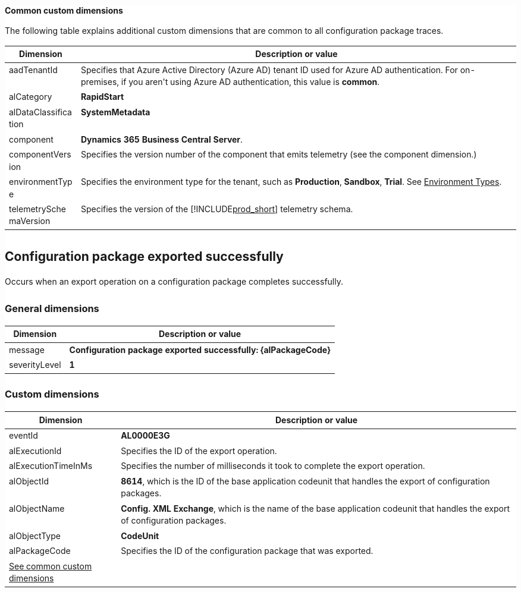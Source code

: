 


<a name="other"></a>**Common custom dimensions**

The following table explains additional custom dimensions that are common to all configuration package traces. 

|Dimension|Description or value|
|---------|-----|
|aadTenantId|Specifies that Azure Active Directory (Azure AD) tenant ID used for Azure AD authentication. For on-premises, if you aren't using Azure AD authentication, this value is **common**. |
|alCategory|**RapidStart**|
|alDataClassification|**SystemMetadata**|
|component|**Dynamics 365 Business Central Server**.|
|componentVersion|Specifies the version number of the component that emits telemetry (see the component dimension.)|
|environmentType|Specifies the environment type for the tenant, such as **Production**, **Sandbox**, **Trial**. See [Environment Types](tenant-admin-center-environments.md#types-of-environments).|
|telemetrySchemaVersion|Specifies the version of the [!INCLUDE[prod_short](../developer/includes/prod_short.md)] telemetry schema.|


## <a name="exportsuccessful"></a>Configuration package exported successfully

Occurs when an export operation on a configuration package completes successfully. 

### General dimensions

|Dimension|Description or value|
|---------|-----|
|message|**Configuration package exported successfully: {alPackageCode}**|
|severityLevel|**1**|

### Custom dimensions

|Dimension|Description or value|
|---------|-----|
|eventId|**AL0000E3G**|
|alExecutionId|Specifies the ID of the export operation.|
|alExecutionTimeInMs|Specifies the number of milliseconds it took to complete the export operation.|
|alObjectId|**8614**, which is the ID of the base application codeunit that handles the export of configuration packages.|
|alObjectName|**Config. XML Exchange**, which is the name of the base application codeunit that handles the export of configuration packages.|
|alObjectType|**CodeUnit**|
|alPackageCode|Specifies the ID of the configuration package that was exported.|
|[See common custom dimensions](#other)||
